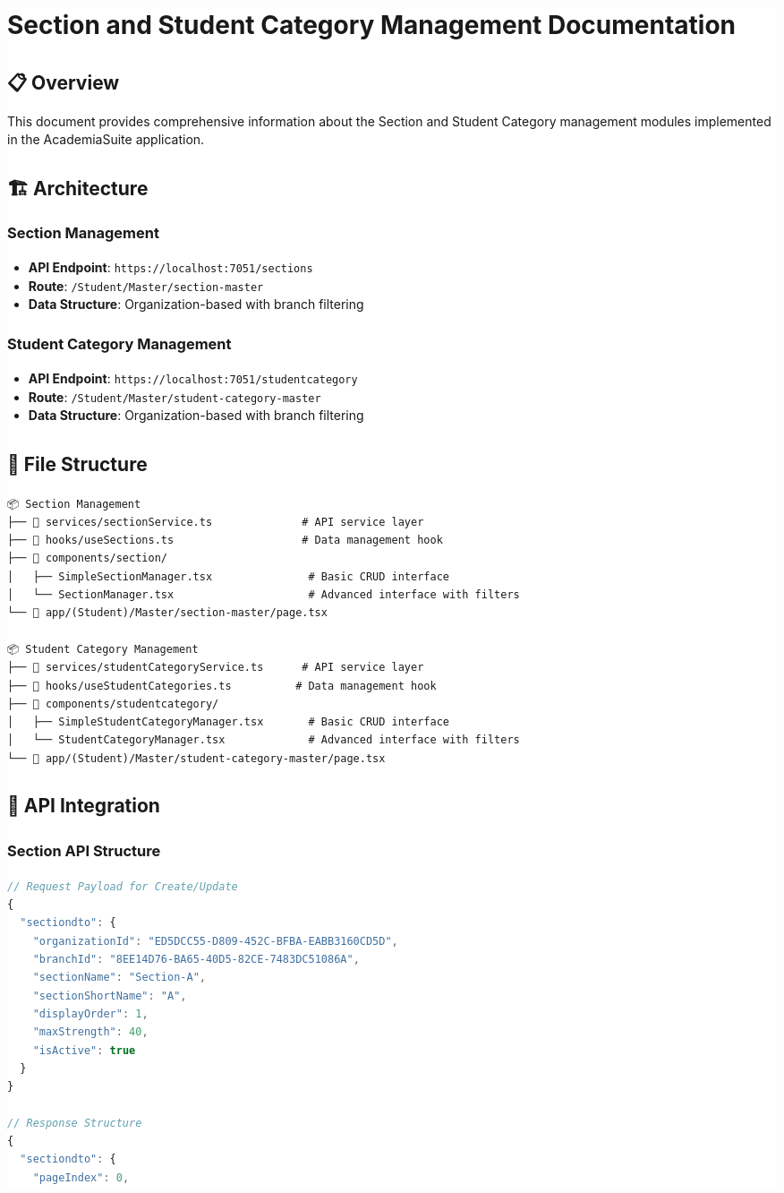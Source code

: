 # Section and Student Category Management Documentation

## 📋 Overview

This document provides comprehensive information about the Section and Student Category management modules implemented in the AcademiaSuite application.

## 🏗️ Architecture

### Section Management
- **API Endpoint**: `https://localhost:7051/sections`
- **Route**: `/Student/Master/section-master`
- **Data Structure**: Organization-based with branch filtering

### Student Category Management
- **API Endpoint**: `https://localhost:7051/studentcategory`
- **Route**: `/Student/Master/student-category-master`
- **Data Structure**: Organization-based with branch filtering

## 📁 File Structure

```
📦 Section Management
├── 🔧 services/sectionService.ts              # API service layer
├── 🎣 hooks/useSections.ts                    # Data management hook
├── 🎨 components/section/
│   ├── SimpleSectionManager.tsx               # Basic CRUD interface
│   └── SectionManager.tsx                     # Advanced interface with filters
└── 📄 app/(Student)/Master/section-master/page.tsx

📦 Student Category Management
├── 🔧 services/studentCategoryService.ts      # API service layer
├── 🎣 hooks/useStudentCategories.ts          # Data management hook
├── 🎨 components/studentcategory/
│   ├── SimpleStudentCategoryManager.tsx       # Basic CRUD interface
│   └── StudentCategoryManager.tsx             # Advanced interface with filters
└── 📄 app/(Student)/Master/student-category-master/page.tsx
```

## 🔌 API Integration

### Section API Structure
```typescript
// Request Payload for Create/Update
{
  "sectiondto": {
    "organizationId": "ED5DCC55-D809-452C-BFBA-EABB3160CD5D",
    "branchId": "8EE14D76-BA65-40D5-82CE-7483DC51086A",
    "sectionName": "Section-A",
    "sectionShortName": "A",
    "displayOrder": 1,
    "maxStrength": 40,
    "isActive": true
  }
}

// Response Structure
{
  "sectiondto": {
    "pageIndex": 0,
```